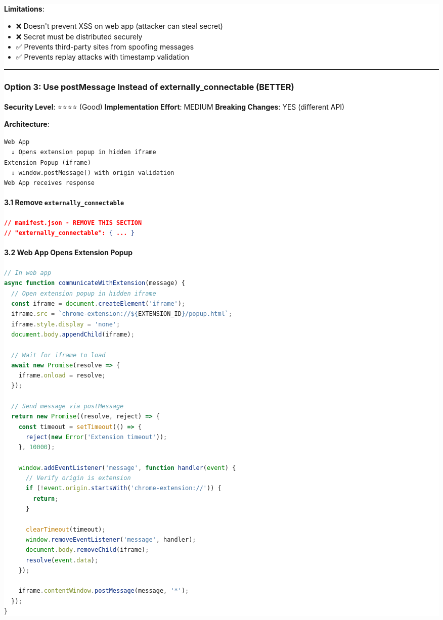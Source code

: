 **Limitations**:
- ❌ Doesn't prevent XSS on web app (attacker can steal secret)
- ❌ Secret must be distributed securely
- ✅ Prevents third-party sites from spoofing messages
- ✅ Prevents replay attacks with timestamp validation

---

### Option 3: Use postMessage Instead of externally_connectable (BETTER)

**Security Level**: ⭐⭐⭐⭐ (Good)
**Implementation Effort**: MEDIUM
**Breaking Changes**: YES (different API)

**Architecture**:
```
Web App
  ↓ Opens extension popup in hidden iframe
Extension Popup (iframe)
  ↓ window.postMessage() with origin validation
Web App receives response
```

#### 3.1 Remove `externally_connectable`
```json
// manifest.json - REMOVE THIS SECTION
// "externally_connectable": { ... }
```

#### 3.2 Web App Opens Extension Popup
```javascript
// In web app
async function communicateWithExtension(message) {
  // Open extension popup in hidden iframe
  const iframe = document.createElement('iframe');
  iframe.src = `chrome-extension://${EXTENSION_ID}/popup.html`;
  iframe.style.display = 'none';
  document.body.appendChild(iframe);

  // Wait for iframe to load
  await new Promise(resolve => {
    iframe.onload = resolve;
  });

  // Send message via postMessage
  return new Promise((resolve, reject) => {
    const timeout = setTimeout(() => {
      reject(new Error('Extension timeout'));
    }, 10000);

    window.addEventListener('message', function handler(event) {
      // Verify origin is extension
      if (!event.origin.startsWith('chrome-extension://')) {
        return;
      }

      clearTimeout(timeout);
      window.removeEventListener('message', handler);
      document.body.removeChild(iframe);
      resolve(event.data);
    });

    iframe.contentWindow.postMessage(message, '*');
  });
}
```